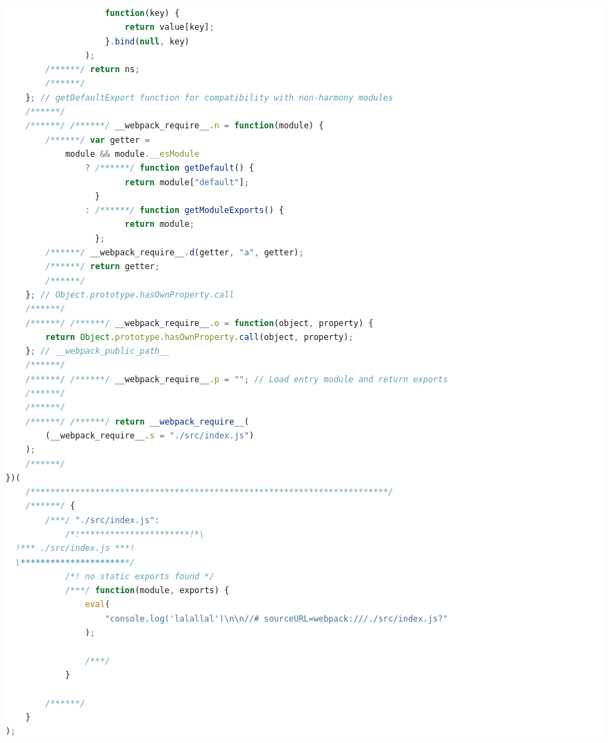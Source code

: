 ```js
					function(key) {
						return value[key];
					}.bind(null, key)
				);
		/******/ return ns;
		/******/
	}; // getDefaultExport function for compatibility with non-harmony modules
	/******/
	/******/ /******/ __webpack_require__.n = function(module) {
		/******/ var getter =
			module && module.__esModule
				? /******/ function getDefault() {
						return module["default"];
				  }
				: /******/ function getModuleExports() {
						return module;
				  };
		/******/ __webpack_require__.d(getter, "a", getter);
		/******/ return getter;
		/******/
	}; // Object.prototype.hasOwnProperty.call
	/******/
	/******/ /******/ __webpack_require__.o = function(object, property) {
		return Object.prototype.hasOwnProperty.call(object, property);
	}; // __webpack_public_path__
	/******/
	/******/ /******/ __webpack_require__.p = ""; // Load entry module and return exports
	/******/
	/******/
	/******/ /******/ return __webpack_require__(
		(__webpack_require__.s = "./src/index.js")
	);
	/******/
})(
	/************************************************************************/
	/******/ {
		/***/ "./src/index.js":
			/*!**********************!*\
  !*** ./src/index.js ***!
  \**********************/
			/*! no static exports found */
			/***/ function(module, exports) {
				eval(
					"console.log('lalallal')\n\n//# sourceURL=webpack:///./src/index.js?"
				);

				/***/
			}

		/******/
	}
);
```
